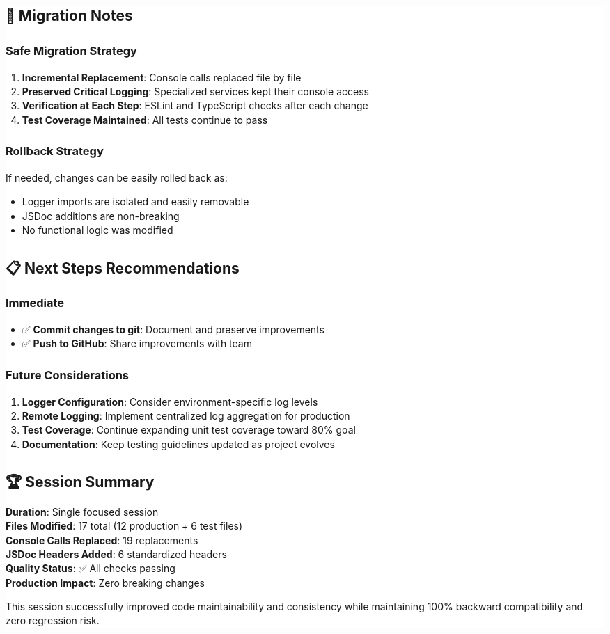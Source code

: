 ## 🔄 Migration Notes

### Safe Migration Strategy
1. **Incremental Replacement**: Console calls replaced file by file
2. **Preserved Critical Logging**: Specialized services kept their console access
3. **Verification at Each Step**: ESLint and TypeScript checks after each change
4. **Test Coverage Maintained**: All tests continue to pass

### Rollback Strategy
If needed, changes can be easily rolled back as:
- Logger imports are isolated and easily removable
- JSDoc additions are non-breaking
- No functional logic was modified

## 📋 Next Steps Recommendations

### Immediate
- ✅ **Commit changes to git**: Document and preserve improvements
- ✅ **Push to GitHub**: Share improvements with team

### Future Considerations
1. **Logger Configuration**: Consider environment-specific log levels
2. **Remote Logging**: Implement centralized log aggregation for production
3. **Test Coverage**: Continue expanding unit test coverage toward 80% goal
4. **Documentation**: Keep testing guidelines updated as project evolves

## 🏆 Session Summary

**Duration**: Single focused session  
**Files Modified**: 17 total (12 production + 6 test files)  
**Console Calls Replaced**: 19 replacements  
**JSDoc Headers Added**: 6 standardized headers  
**Quality Status**: ✅ All checks passing  
**Production Impact**: Zero breaking changes  

This session successfully improved code maintainability and consistency while maintaining 100% backward compatibility and zero regression risk.